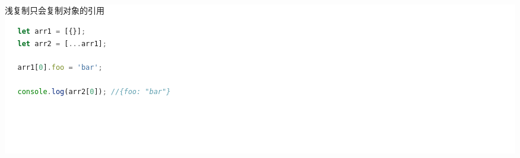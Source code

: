 浅复制只会复制对象的引用
```javascript
   let arr1 = [{}];
   let arr2 = [...arr1];

   arr1[0].foo = 'bar';

   console.log(arr2[0]); //{foo: "bar"}
```

<br>
<br>
<br>
<br>